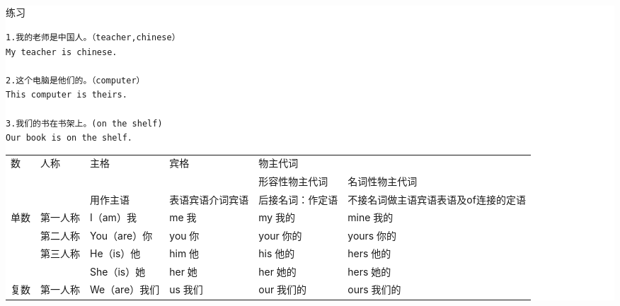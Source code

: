 练习

	1.我的老师是中国人。（teacher,chinese）
	My teacher is chinese.
	
	2.这个电脑是他们的。（computer）
	This computer is theirs.
	
	3.我们的书在书架上。(on the shelf)
	Our book is on the shelf.

<table border="0" cellspacing="0">
<tr>
<td rowspan="3">数</td>
<td rowspan="3">人称</td>
<td rowspan="2">主格</td>
<td rowspan="2">宾格</td>
<td colspan="2">物主代词</td>
</tr>
<tr>
<td>形容性物主代词</td>
<td>名词性物主代词</td>
</tr>
<tr>
<td>用作主语</td>
<td>表语宾语介词宾语</td>
<td>后接名词：作定语</td>
<td>不接名词做主语宾语表语及of连接的定语</td>
</tr>
<tr>
<td rowspan="4">单数</td>
<td>第一人称</td>
<td>I（am）我</td>
<td>me 我</td>
<td>my 我的</td>
<td>mine 我的</td>
</tr>
<tr>
<td>第二人称</td>
<td>You（are）你</td>
<td>you 你</td>
<td>your 你的</td>
<td>yours 你的</td>
</tr>
<tr>
<td rowspan="2">第三人称</td>
<td>He（is）他</td>
<td>him 他</td>
<td>his 他的</td>
<td>hers 他的</td>
</tr>
<tr>
<td>She（is）她</td>
<td>her 她</td>
<td>her 她的</td>
<td>hers 她的</td>
</tr>
<tr>
<td rowspan="3">复数</td>
<td>第一人称</td>
<td>We（are）我们</td>
<td>us 我们</td>
<td>our 我们的</td>
<td>ours 我们的</td>
</tr>